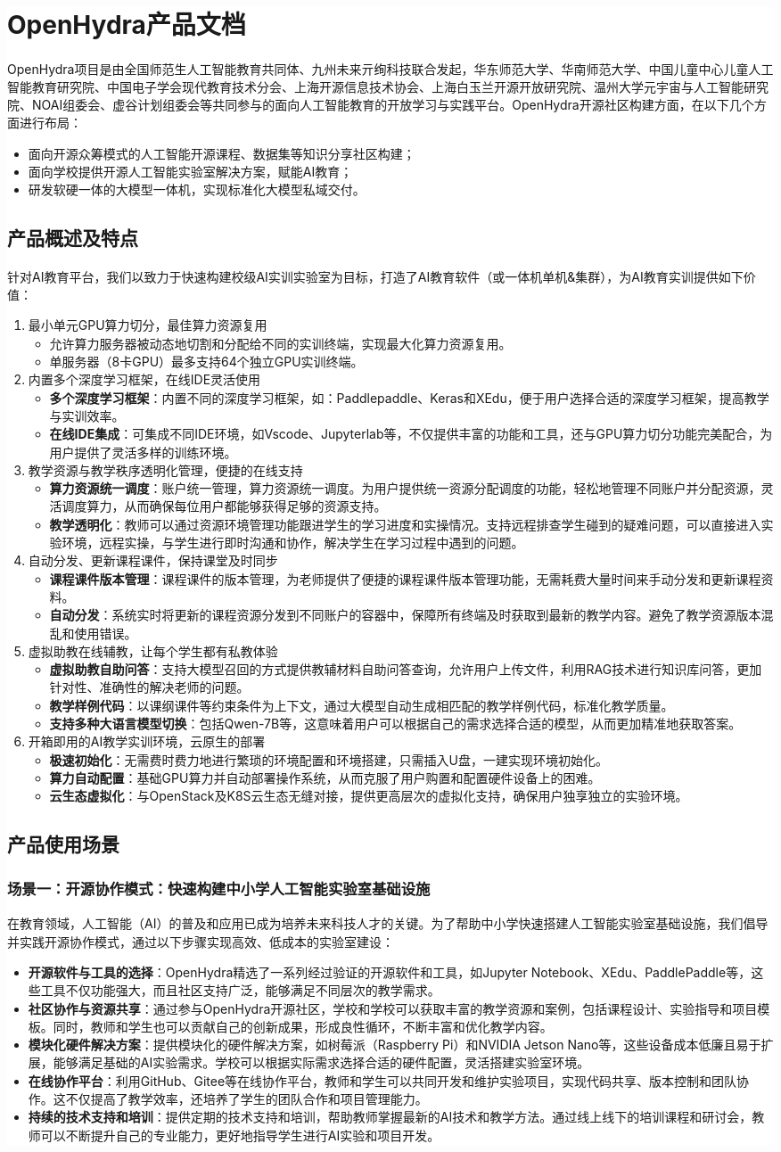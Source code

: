# OpenHydra产品文档

OpenHydra项目是由全国师范生人工智能教育共同体、九州未来亓绚科技联合发起，华东师范大学、华南师范大学、中国儿童中心儿童人工智能教育研究院、中国电子学会现代教育技术分会、上海开源信息技术协会、上海白玉兰开源开放研究院、温州大学元宇宙与人工智能研究院、NOAI组委会、虚谷计划组委会等共同参与的面向人工智能教育的开放学习与实践平台。OpenHydra开源社区构建方面，在以下几个方面进行布局：
- 面向开源众筹模式的人工智能开源课程、数据集等知识分享社区构建；
- 面向学校提供开源人工智能实验室解决方案，赋能AI教育；
- 研发软硬一体的大模型一体机，实现标准化大模型私域交付。

## 产品概述及特点

针对AI教育平台，我们以致力于快速构建校级AI实训实验室为目标，打造了AI教育软件（或一体机单机&集群），为AI教育实训提供如下价值：
1. 最小单元GPU算力切分，最佳算力资源复用
     - 允许算力服务器被动态地切割和分配给不同的实训终端，实现最大化算力资源复用。
     - 单服务器（8卡GPU）最多支持64个独立GPU实训终端。
2. 内置多个深度学习框架，在线IDE灵活使用
     - **多个深度学习框架**：内置不同的深度学习框架，如：Paddlepaddle、Keras和XEdu，便于用户选择合适的深度学习框架，提高教学与实训效率。
     - **在线IDE集成**：可集成不同IDE环境，如Vscode、Jupyterlab等，不仅提供丰富的功能和工具，还与GPU算力切分功能完美配合，为用户提供了灵活多样的训练环境。
3. 教学资源与教学秩序透明化管理，便捷的在线支持
     - **算力资源统一调度**：账户统一管理，算力资源统一调度。为用户提供统一资源分配调度的功能，轻松地管理不同账户并分配资源，灵活调度算力，从而确保每位用户都能够获得足够的资源支持。
     - **教学透明化**：教师可以通过资源环境管理功能跟进学生的学习进度和实操情况。支持远程排查学生碰到的疑难问题，可以直接进入实验环境，远程实操，与学生进行即时沟通和协作，解决学生在学习过程中遇到的问题。
4. 自动分发、更新课程课件，保持课堂及时同步
     - **课程课件版本管理**：课程课件的版本管理，为老师提供了便捷的课程课件版本管理功能，无需耗费大量时间来手动分发和更新课程资料。
     - **自动分发**：系统实时将更新的课程资源分发到不同账户的容器中，保障所有终端及时获取到最新的教学内容。避免了教学资源版本混乱和使用错误。
6. 虚拟助教在线辅教，让每个学生都有私教体验
     - **虚拟助教自助问答**：支持大模型召回的方式提供教辅材料自助问答查询，允许用户上传文件，利用RAG技术进行知识库问答，更加针对性、准确性的解决老师的问题。
     - **教学样例代码**：以课纲课件等约束条件为上下文，通过大模型自动生成相匹配的教学样例代码，标准化教学质量。
     - **支持多种大语言模型切换**：包括Qwen-7B等，这意味着用户可以根据自己的需求选择合适的模型，从而更加精准地获取答案。
7. 开箱即用的AI教学实训环境，云原生的部署
     - **极速初始化**：无需费时费力地进行繁琐的环境配置和环境搭建，只需插入U盘，一建实现环境初始化。
     - **算力自动配置**：基础GPU算力并自动部署操作系统，从而克服了用户购置和配置硬件设备上的困难。
     - **云生态虚拟化**：与OpenStack及K8S云生态无缝对接，提供更高层次的虚拟化支持，确保用户独享独立的实验环境。

## 产品使用场景

### 场景一：开源协作模式：快速构建中小学人工智能实验室基础设施

在教育领域，人工智能（AI）的普及和应用已成为培养未来科技人才的关键。为了帮助中小学快速搭建人工智能实验室基础设施，我们倡导并实践开源协作模式，通过以下步骤实现高效、低成本的实验室建设：

- **开源软件与工具的选择**：OpenHydra精选了一系列经过验证的开源软件和工具，如Jupyter Notebook、XEdu、PaddlePaddle等，这些工具不仅功能强大，而且社区支持广泛，能够满足不同层次的教学需求。
- **社区协作与资源共享**：通过参与OpenHydra开源社区，学校和学校可以获取丰富的教学资源和案例，包括课程设计、实验指导和项目模板。同时，教师和学生也可以贡献自己的创新成果，形成良性循环，不断丰富和优化教学内容。
- **模块化硬件解决方案**：提供模块化的硬件解决方案，如树莓派（Raspberry Pi）和NVIDIA Jetson Nano等，这些设备成本低廉且易于扩展，能够满足基础的AI实验需求。学校可以根据实际需求选择合适的硬件配置，灵活搭建实验室环境。
- **在线协作平台**：利用GitHub、Gitee等在线协作平台，教师和学生可以共同开发和维护实验项目，实现代码共享、版本控制和团队协作。这不仅提高了教学效率，还培养了学生的团队合作和项目管理能力。
- **持续的技术支持和培训**：提供定期的技术支持和培训，帮助教师掌握最新的AI技术和教学方法。通过线上线下的培训课程和研讨会，教师可以不断提升自己的专业能力，更好地指导学生进行AI实验和项目开发。
